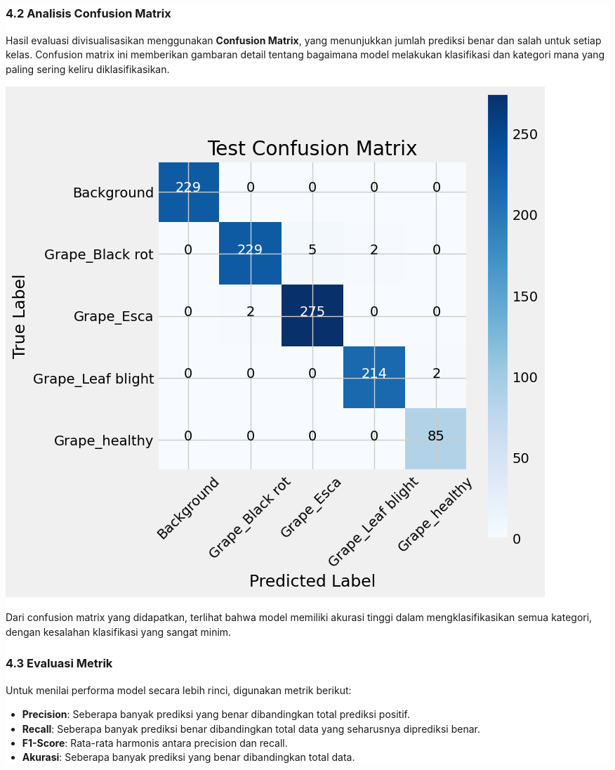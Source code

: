 ### 4.2 Analisis Confusion Matrix

Hasil evaluasi divisualisasikan menggunakan **Confusion Matrix**, yang menunjukkan jumlah prediksi benar dan salah untuk setiap kelas. Confusion matrix ini memberikan gambaran detail tentang bagaimana model melakukan klasifikasi dan kategori mana yang paling sering keliru diklasifikasikan.

![Confusion matrix](/image/confusion-matrix.png)

Dari confusion matrix yang didapatkan, terlihat bahwa model memiliki akurasi tinggi dalam mengklasifikasikan semua kategori, dengan kesalahan klasifikasi yang sangat minim.

### 4.3 Evaluasi Metrik

Untuk menilai performa model secara lebih rinci, digunakan metrik berikut:

- **Precision**: Seberapa banyak prediksi yang benar dibandingkan total prediksi positif.
- **Recall**: Seberapa banyak prediksi benar dibandingkan total data yang seharusnya diprediksi benar.
- **F1-Score**: Rata-rata harmonis antara precision dan recall.
- **Akurasi**: Seberapa banyak prediksi yang benar dibandingkan total data.
